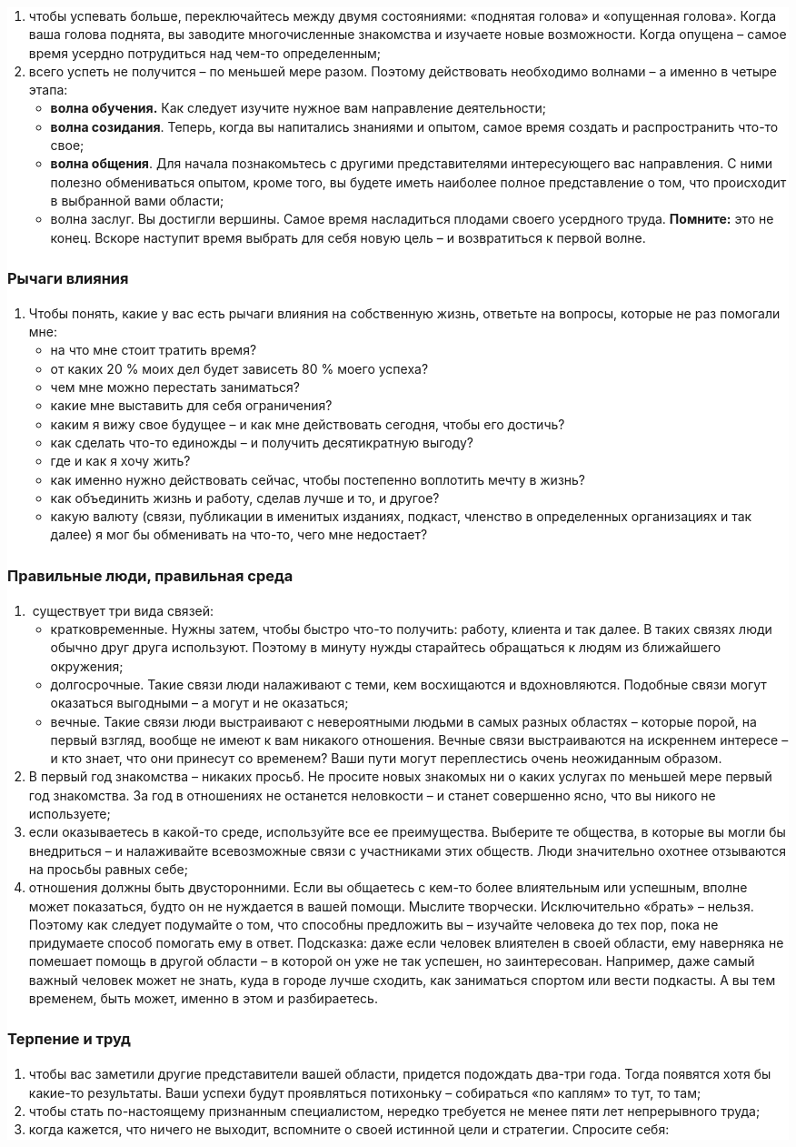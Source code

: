 1. чтобы успевать больше, переключайтесь между двумя состояниями: «поднятая голова» и «опущенная голова». Когда ваша голова поднята, вы заводите многочисленные знакомства и изучаете новые возможности. Когда опущена – самое время усердно потрудиться над чем-то определенным;
2. всего успеть не получится – по меньшей мере разом. Поэтому действовать необходимо волнами – а именно в четыре этапа:
   - **волна обучения.** Как следует изучите нужное вам направление деятельности;
   - **волна созидания**. Теперь, когда вы напитались знаниями и опытом, самое время создать и распространить что-то свое;
   - **волна общения**. Для начала познакомьтесь с другими представителями интересующего вас направления. С ними полезно обмениваться опытом, кроме того, вы будете иметь наиболее полное представление о том, что происходит в выбранной вами области;
   -  волна заслуг. Вы достигли вершины. Самое время насладиться плодами своего усердного труда.
**Помните:** это не конец. Вскоре наступит время выбрать для себя новую цель – и возвратиться к первой волне.
### Рычаги влияния
1. Чтобы понять, какие у вас есть рычаги влияния на собственную жизнь, ответьте на вопросы, которые не раз помогали мне:
   - на что мне стоит тратить время?
   - от каких 20 % моих дел будет зависеть 80 % моего успеха?
   - чем мне можно перестать заниматься?
   - какие мне выставить для себя ограничения?
   - каким я вижу свое будущее – и как мне действовать сегодня, чтобы его достичь?
   - как сделать что-то единожды – и получить десятикратную выгоду?
   - где и как я хочу жить?
   - как именно нужно действовать сейчас, чтобы постепенно воплотить мечту в жизнь?
   - как объединить жизнь и работу, сделав лучше и то, и другое?
   - какую валюту (связи, публикации в именитых изданиях, подкаст, членство в определенных организациях и так далее) я мог бы обменивать на что-то, чего мне недостает?

### Правильные люди, правильная среда
1.  существует три вида связей:
   - кратковременные. Нужны затем, чтобы быстро что-то получить: работу, клиента и так далее. В таких связях люди обычно друг друга используют. Поэтому в минуту нужды старайтесь обращаться к людям из ближайшего окружения;
   - долгосрочные. Такие связи люди налаживают с теми, кем восхищаются и вдохновляются. Подобные связи могут оказаться выгодными – а могут и не оказаться;
   - вечные. Такие связи люди выстраивают с невероятными людьми в самых разных областях – которые порой, на первый взгляд, вообще не имеют к вам никакого отношения. Вечные связи выстраиваются на искреннем интересе – и кто знает, что они принесут со временем? Ваши пути могут переплестись очень неожиданным образом.
2. В первый год знакомства – никаких просьб. Не просите новых знакомых ни о каких услугах по меньшей мере первый год знакомства. За год в отношениях не останется неловкости – и станет совершенно ясно, что вы никого не используете;
3. если оказываетесь в какой-то среде, используйте все ее преимущества. Выберите те общества, в которые вы могли бы внедриться – и налаживайте всевозможные связи с участниками этих обществ. Люди значительно охотнее отзываются на просьбы равных себе;
4. отношения должны быть двусторонними. Если вы общаетесь с кем-то более влиятельным или успешным, вполне может показаться, будто он не нуждается в вашей помощи. Мыслите творчески. Исключительно «брать» – нельзя. Поэтому как следует подумайте о том, что способны предложить вы – изучайте человека до тех пор, пока не придумаете способ помогать ему в ответ. Подсказка: даже если человек влиятелен в своей области, ему наверняка не помешает помощь в другой области – в которой он уже не так успешен, но заинтересован. Например, даже самый важный человек может не знать, куда в городе лучше сходить, как заниматься спортом или вести подкасты. А вы тем временем, быть может, именно в этом и разбираетесь.
### Терпение и труд
1. чтобы вас заметили другие представители вашей области, придется подождать два-три года. Тогда появятся хотя бы какие-то результаты. Ваши успехи будут проявляться потихоньку – собираться «по каплям» то тут, то там;
2. чтобы стать по-настоящему признанным специалистом, нередко требуется не менее пяти лет непрерывного труда;
3. когда кажется, что ничего не выходит, вспомните о своей истинной цели и стратегии. Спросите себя: